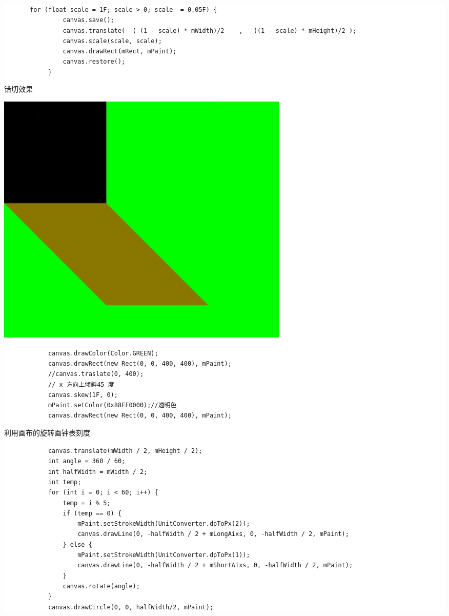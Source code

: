 ```
       for (float scale = 1F; scale > 0; scale -= 0.05F) {
                canvas.save();
                canvas.translate(  ( (1 - scale) * mWidth)/2    ,   ((1 - scale) * mHeight)/2 );
                canvas.scale(scale, scale);
                canvas.drawRect(mRect, mPaint);
                canvas.restore();
            }
```

错切效果

![](index_files/snipaste_20170811_151128.png)

```
            canvas.drawColor(Color.GREEN);
            canvas.drawRect(new Rect(0, 0, 400, 400), mPaint);
            //canvas.traslate(0, 400);
            // x 方向上倾斜45 度
            canvas.skew(1F, 0);
            mPaint.setColor(0x88FF0000);//透明色
            canvas.drawRect(new Rect(0, 0, 400, 400), mPaint);
```

利用画布的旋转画钟表刻度

```
            canvas.translate(mWidth / 2, mHeight / 2);
            int angle = 360 / 60;
            int halfWidth = mWidth / 2;
            int temp;
            for (int i = 0; i < 60; i++) {
                temp = i % 5;
                if (temp == 0) {
                    mPaint.setStrokeWidth(UnitConverter.dpToPx(2));
                    canvas.drawLine(0, -halfWidth / 2 + mLongAixs, 0, -halfWidth / 2, mPaint);
                } else {
                    mPaint.setStrokeWidth(UnitConverter.dpToPx(1));
                    canvas.drawLine(0, -halfWidth / 2 + mShortAixs, 0, -halfWidth / 2, mPaint);
                }
                canvas.rotate(angle);
            }
            canvas.drawCircle(0, 0, halfWidth/2, mPaint);
```